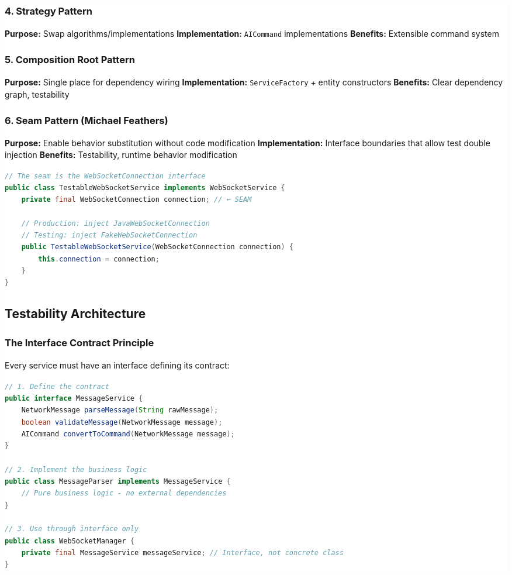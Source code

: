 ### 4. Strategy Pattern
**Purpose:** Swap algorithms/implementations
**Implementation:** `AICommand` implementations
**Benefits:** Extensible command system

### 5. Composition Root Pattern
**Purpose:** Single place for dependency wiring
**Implementation:** `ServiceFactory` + entity constructors
**Benefits:** Clear dependency graph, testability

### 6. Seam Pattern (Michael Feathers)
**Purpose:** Enable behavior substitution without code modification
**Implementation:** Interface boundaries that allow test double injection
**Benefits:** Testability, runtime behavior modification

```java
// The seam is the WebSocketConnection interface
public class TestableWebSocketService implements WebSocketService {
    private final WebSocketConnection connection; // ← SEAM
    
    // Production: inject JavaWebSocketConnection
    // Testing: inject FakeWebSocketConnection
    public TestableWebSocketService(WebSocketConnection connection) {
        this.connection = connection;
    }
}
```

## Testability Architecture

### The Interface Contract Principle

Every service must have an interface defining its contract:

```java
// 1. Define the contract
public interface MessageService {
    NetworkMessage parseMessage(String rawMessage);
    boolean validateMessage(NetworkMessage message);
    AICommand convertToCommand(NetworkMessage message);
}

// 2. Implement the business logic
public class MessageParser implements MessageService {
    // Pure business logic - no external dependencies
}

// 3. Use through interface only
public class WebSocketManager {
    private final MessageService messageService; // Interface, not concrete class
}
```
